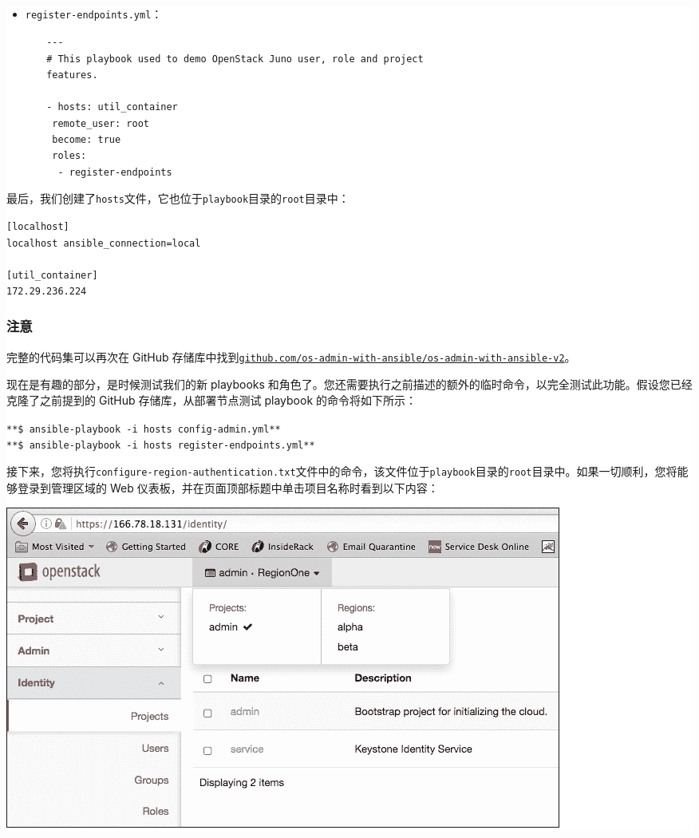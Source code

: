 +   `register-endpoints.yml`：

```
       --- 
       # This playbook used to demo OpenStack Juno user, role and project 
       features.  

       - hosts: util_container 
        remote_user: root 
        become: true 
        roles: 
         - register-endpoints 

```

最后，我们创建了`hosts`文件，它也位于`playbook`目录的`root`目录中：

```
[localhost] 
localhost ansible_connection=local 

[util_container] 
172.29.236.224 

```

### 注意

完整的代码集可以再次在 GitHub 存储库中找到[`github.com/os-admin-with-ansible/os-admin-with-ansible-v2`](https://github.com/os-admin-with-ansible/os-admin-with-ansible-v2)。

现在是有趣的部分，是时候测试我们的新 playbooks 和角色了。您还需要执行之前描述的额外的临时命令，以完全测试此功能。假设您已经克隆了之前提到的 GitHub 存储库，从部署节点测试 playbook 的命令将如下所示：

```
**$ ansible-playbook -i hosts config-admin.yml**
**$ ansible-playbook -i hosts register-endpoints.yml** 

```

接下来，您将执行`configure-region-authentication.txt`文件中的命令，该文件位于`playbook`目录的`root`目录中。如果一切顺利，您将能够登录到管理区域的 Web 仪表板，并在页面顶部标题中单击项目名称时看到以下内容：

![审查 playbooks 和角色](img/B06086_08_09.jpg)
